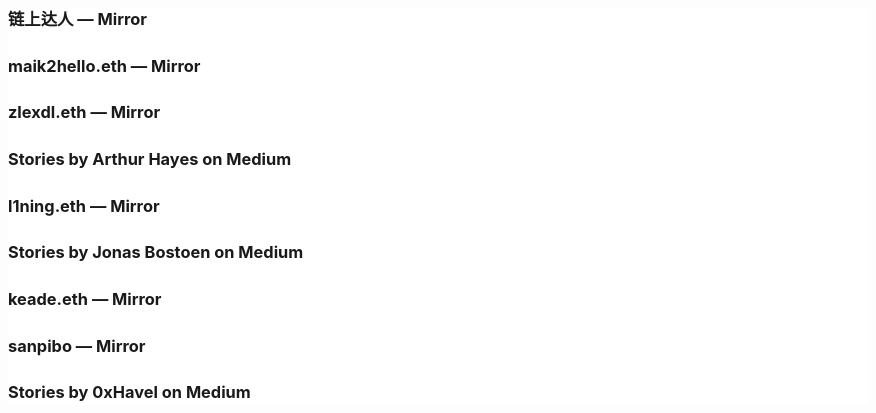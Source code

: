 



###  链上达人 — Mirror









###  maik2hello.eth — Mirror











###  zlexdl.eth — Mirror







###  Stories by Arthur Hayes on Medium







###  l1ning.eth — Mirror







###  Stories by Jonas Bostoen on Medium







###  keade.eth — Mirror







###  sanpibo — Mirror







###  Stories by 0xHavel on Medium
